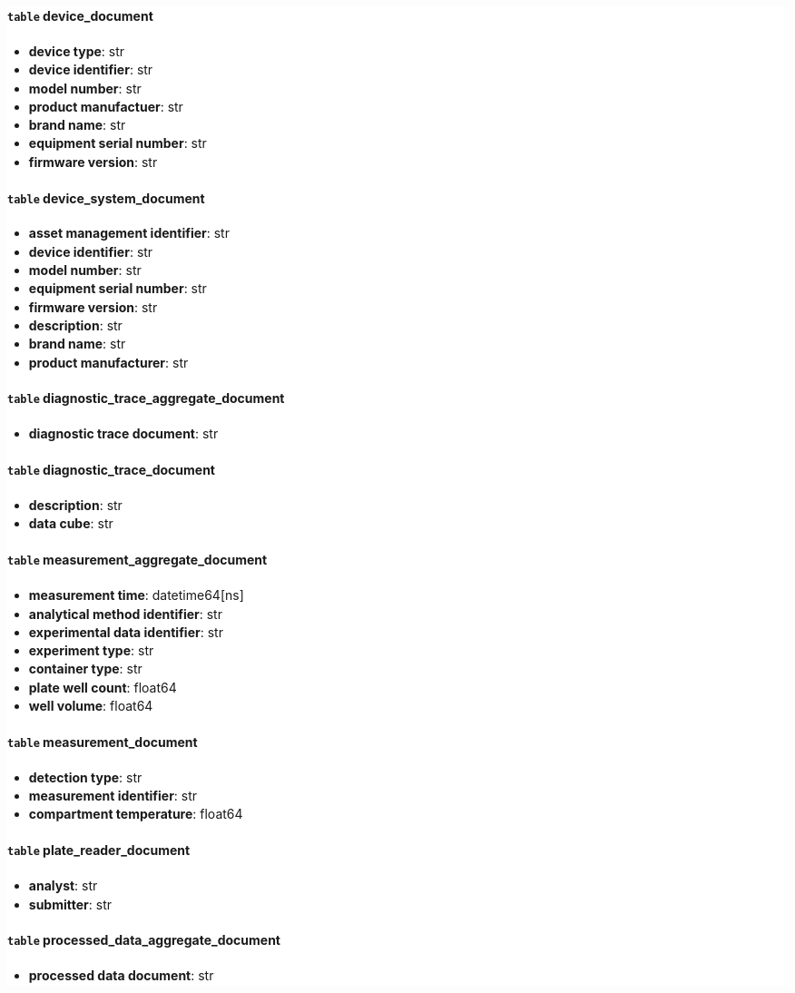 #### `table` device_document

- **device type**: str
- **device identifier**: str
- **model number**: str
- **product manufactuer**: str
- **brand name**: str
- **equipment serial number**: str
- **firmware version**: str

#### `table` device_system_document

- **asset management identifier**: str
- **device identifier**: str
- **model number**: str
- **equipment serial number**: str
- **firmware version**: str
- **description**: str
- **brand name**: str
- **product manufacturer**: str

#### `table` diagnostic_trace_aggregate_document

- **diagnostic trace document**: str

#### `table` diagnostic_trace_document

- **description**: str
- **data cube**: str

#### `table` measurement_aggregate_document

- **measurement time**: datetime64[ns]
- **analytical method identifier**: str
- **experimental data identifier**: str
- **experiment type**: str
- **container type**: str
- **plate well count**: float64
- **well volume**: float64

#### `table` measurement_document

- **detection type**: str
- **measurement identifier**: str
- **compartment temperature**: float64

#### `table` plate_reader_document

- **analyst**: str
- **submitter**: str

#### `table` processed_data_aggregate_document

- **processed data document**: str
